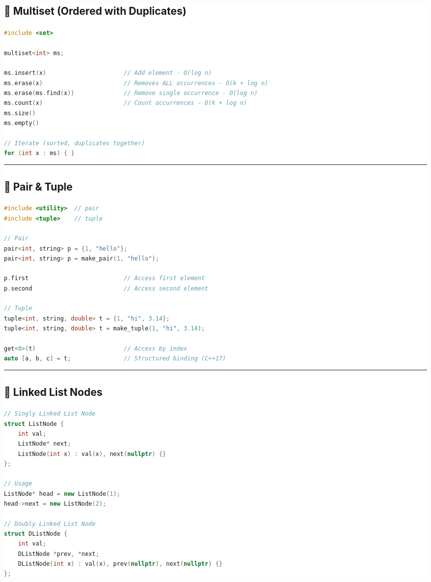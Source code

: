 
## 🌳 Multiset (Ordered with Duplicates)

```cpp
#include <set>

multiset<int> ms;

ms.insert(x)                      // Add element - O(log n)
ms.erase(x)                       // Removes ALL occurrences - O(k + log n)
ms.erase(ms.find(x))              // Remove single occurrence - O(log n)
ms.count(x)                       // Count occurrences - O(k + log n)
ms.size()
ms.empty()

// Iterate (sorted, duplicates together)
for (int x : ms) { }
```

---

## 🔢 Pair & Tuple

```cpp
#include <utility>  // pair
#include <tuple>    // tuple

// Pair
pair<int, string> p = {1, "hello"};
pair<int, string> p = make_pair(1, "hello");

p.first                           // Access first element
p.second                          // Access second element

// Tuple
tuple<int, string, double> t = {1, "hi", 3.14};
tuple<int, string, double> t = make_tuple(1, "hi", 3.14);

get<0>(t)                         // Access by index
auto [a, b, c] = t;               // Structured binding (C++17)
```

---

## 🔗 Linked List Nodes

```cpp
// Singly Linked List Node
struct ListNode {
    int val;
    ListNode* next;
    ListNode(int x) : val(x), next(nullptr) {}
};

// Usage
ListNode* head = new ListNode(1);
head->next = new ListNode(2);

// Doubly Linked List Node
struct DListNode {
    int val;
    DListNode *prev, *next;
    DListNode(int x) : val(x), prev(nullptr), next(nullptr) {}
};
```